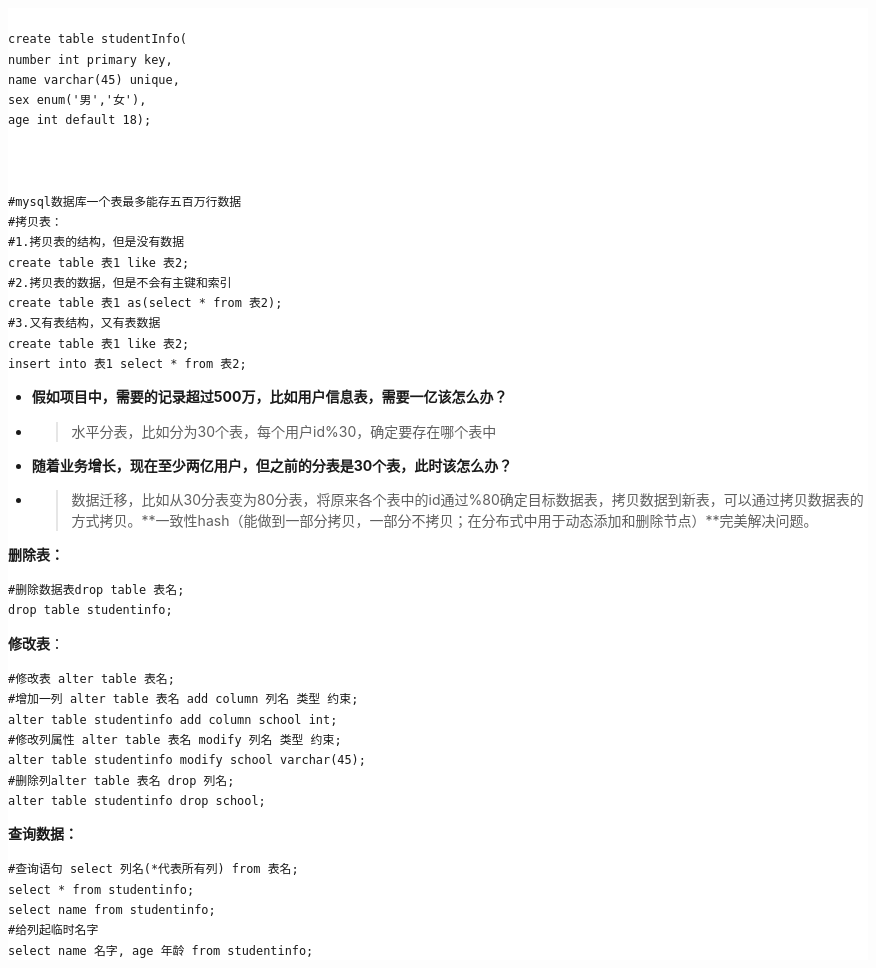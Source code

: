 ```mysql

create table studentInfo(
number int primary key,
name varchar(45) unique,
sex enum('男','女'),
age int default 18);



#mysql数据库一个表最多能存五百万行数据
#拷贝表：
#1.拷贝表的结构，但是没有数据
create table 表1 like 表2;
#2.拷贝表的数据，但是不会有主键和索引
create table 表1 as(select * from 表2);
#3.又有表结构，又有表数据
create table 表1 like 表2;
insert into 表1 select * from 表2;
```

- **假如项目中，需要的记录超过500万，比如用户信息表，需要一亿该怎么办？**

- > 水平分表，比如分为30个表，每个用户id%30，确定要存在哪个表中

- **随着业务增长，现在至少两亿用户，但之前的分表是30个表，此时该怎么办？**

- > 数据迁移，比如从30分表变为80分表，将原来各个表中的id通过%80确定目标数据表，拷贝数据到新表，可以通过拷贝数据表的方式拷贝。**一致性hash（能做到一部分拷贝，一部分不拷贝；在分布式中用于动态添加和删除节点）**完美解决问题。



**删除表：**

```mysql
#删除数据表drop table 表名;
drop table studentinfo;
```

**修改表**：

```mysql
#修改表 alter table 表名;
#增加一列 alter table 表名 add column 列名 类型 约束;
alter table studentinfo add column school int;
#修改列属性 alter table 表名 modify 列名 类型 约束;
alter table studentinfo modify school varchar(45);
#删除列alter table 表名 drop 列名;
alter table studentinfo drop school;
```



**查询数据：**

````mysql
#查询语句 select 列名(*代表所有列) from 表名;
select * from studentinfo;
select name from studentinfo;
#给列起临时名字
select name 名字, age 年龄 from studentinfo;
````
